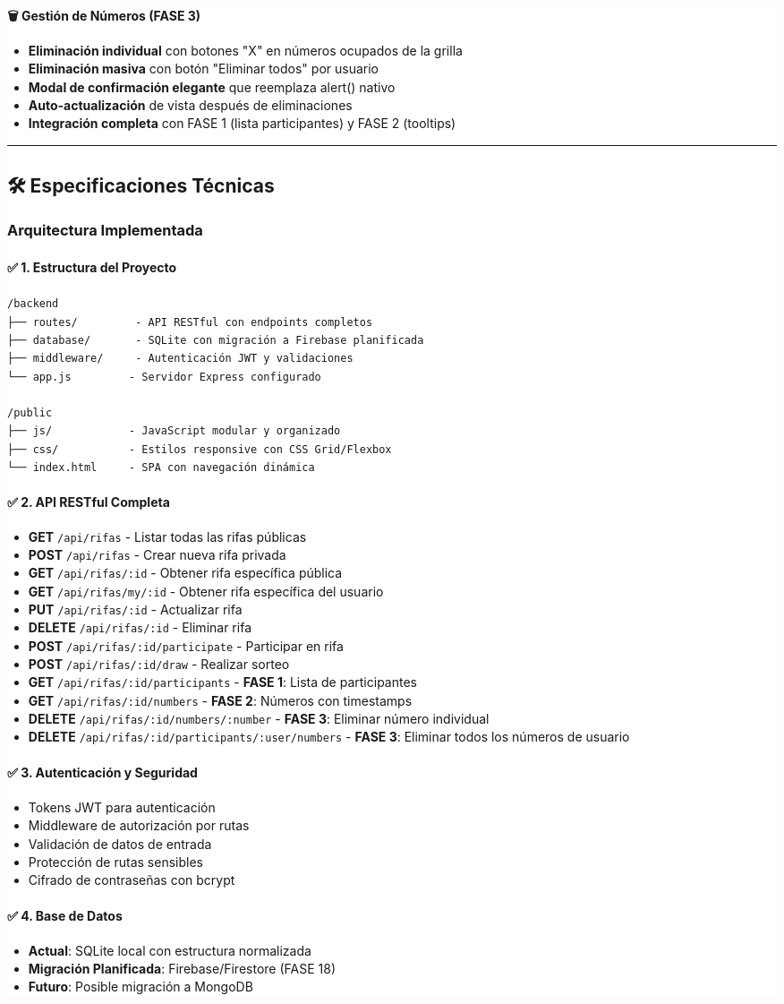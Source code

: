 #### 🗑️ **Gestión de Números (FASE 3)**
- **Eliminación individual** con botones "X" en números ocupados de la grilla
- **Eliminación masiva** con botón "Eliminar todos" por usuario
- **Modal de confirmación elegante** que reemplaza alert() nativo
- **Auto-actualización** de vista después de eliminaciones
- **Integración completa** con FASE 1 (lista participantes) y FASE 2 (tooltips)

---

## 🛠 **Especificaciones Técnicas**

### **Arquitectura Implementada**

#### ✅ **1. Estructura del Proyecto**
```
/backend
├── routes/         - API RESTful con endpoints completos
├── database/       - SQLite con migración a Firebase planificada
├── middleware/     - Autenticación JWT y validaciones
└── app.js         - Servidor Express configurado

/public
├── js/            - JavaScript modular y organizado
├── css/           - Estilos responsive con CSS Grid/Flexbox
└── index.html     - SPA con navegación dinámica
```

#### ✅ **2. API RESTful Completa**
- **GET** `/api/rifas` - Listar todas las rifas públicas
- **POST** `/api/rifas` - Crear nueva rifa privada
- **GET** `/api/rifas/:id` - Obtener rifa específica pública
- **GET** `/api/rifas/my/:id` - Obtener rifa específica del usuario
- **PUT** `/api/rifas/:id` - Actualizar rifa
- **DELETE** `/api/rifas/:id` - Eliminar rifa
- **POST** `/api/rifas/:id/participate` - Participar en rifa
- **POST** `/api/rifas/:id/draw` - Realizar sorteo
- **GET** `/api/rifas/:id/participants` - **FASE 1**: Lista de participantes
- **GET** `/api/rifas/:id/numbers` - **FASE 2**: Números con timestamps
- **DELETE** `/api/rifas/:id/numbers/:number` - **FASE 3**: Eliminar número individual
- **DELETE** `/api/rifas/:id/participants/:user/numbers` - **FASE 3**: Eliminar todos los números de usuario

#### ✅ **3. Autenticación y Seguridad**
- Tokens JWT para autenticación
- Middleware de autorización por rutas
- Validación de datos de entrada
- Protección de rutas sensibles
- Cifrado de contraseñas con bcrypt

#### ✅ **4. Base de Datos**
- **Actual**: SQLite local con estructura normalizada
- **Migración Planificada**: Firebase/Firestore (FASE 18)
- **Futuro**: Posible migración a MongoDB
